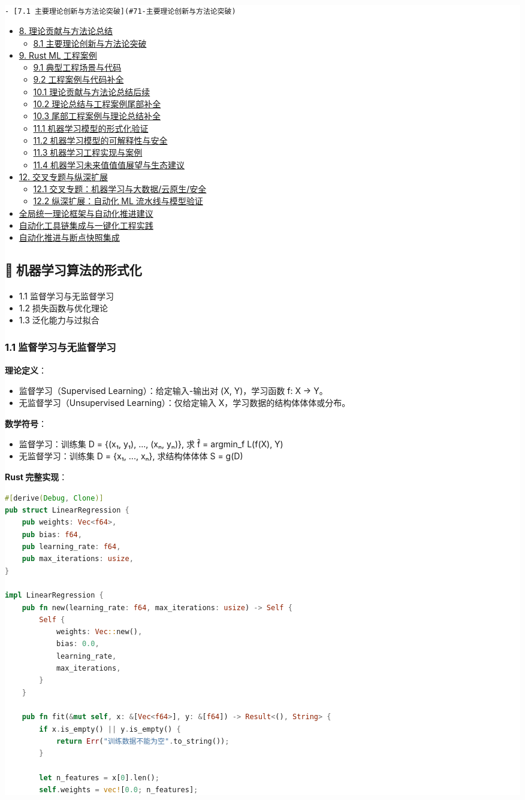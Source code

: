     - [7.1 主要理论创新与方法论突破](#71-主要理论创新与方法论突破)
  - [8. 理论贡献与方法论总结](#8-理论贡献与方法论总结)
    - [8.1 主要理论创新与方法论突破](#81-主要理论创新与方法论突破)
  - [9. Rust ML 工程案例](#9-rust-ml-工程案例)
    - [9.1 典型工程场景与代码](#91-典型工程场景与代码)
    - [9.2 工程案例与代码补全](#92-工程案例与代码补全)
    - [10.1 理论贡献与方法论总结后续](#101-理论贡献与方法论总结后续)
    - [10.2 理论总结与工程案例尾部补全](#102-理论总结与工程案例尾部补全)
    - [10.3 尾部工程案例与理论总结补全](#103-尾部工程案例与理论总结补全)
    - [11.1 机器学习模型的形式化验证](#111-机器学习模型的形式化验证)
    - [11.2 机器学习模型的可解释性与安全](#112-机器学习模型的可解释性与安全)
    - [11.3 机器学习工程实现与案例](#113-机器学习工程实现与案例)
    - [11.4 机器学习未来值值值展望与生态建议](#114-机器学习未来值值值展望与生态建议)
  - [12. 交叉专题与纵深扩展](#12-交叉专题与纵深扩展)
    - [12.1 交叉专题：机器学习与大数据/云原生/安全](#121-交叉专题机器学习与大数据云原生安全)
    - [12.2 纵深扩展：自动化 ML 流水线与模型验证](#122-纵深扩展自动化-ml-流水线与模型验证)
  - [全局统一理论框架与自动化推进建议](#全局统一理论框架与自动化推进建议)
  - [自动化工具链集成与一键化工程实践](#自动化工具链集成与一键化工程实践)
  - [自动化推进与断点快照集成](#自动化推进与断点快照集成)

## 📖 机器学习算法的形式化

- 1.1 监督学习与无监督学习
- 1.2 损失函数与优化理论
- 1.3 泛化能力与过拟合

### 1.1 监督学习与无监督学习

**理论定义**：

- 监督学习（Supervised Learning）：给定输入-输出对 (X, Y)，学习函数 f: X → Y。
- 无监督学习（Unsupervised Learning）：仅给定输入 X，学习数据的结构体体体或分布。

**数学符号**：

- 监督学习：训练集 D = {(x₁, y₁), ..., (xₙ, yₙ)}, 求 f̂ = argmin_f L(f(X), Y)
- 无监督学习：训练集 D = {x₁, ..., xₙ}, 求结构体体体 S = g(D)

**Rust 完整实现**：

```rust
#[derive(Debug, Clone)]
pub struct LinearRegression {
    pub weights: Vec<f64>,
    pub bias: f64,
    pub learning_rate: f64,
    pub max_iterations: usize,
}

impl LinearRegression {
    pub fn new(learning_rate: f64, max_iterations: usize) -> Self {
        Self {
            weights: Vec::new(),
            bias: 0.0,
            learning_rate,
            max_iterations,
        }
    }
    
    pub fn fit(&mut self, x: &[Vec<f64>], y: &[f64]) -> Result<(), String> {
        if x.is_empty() || y.is_empty() {
            return Err("训练数据不能为空".to_string());
        }
        
        let n_features = x[0].len();
        self.weights = vec![0.0; n_features];
```